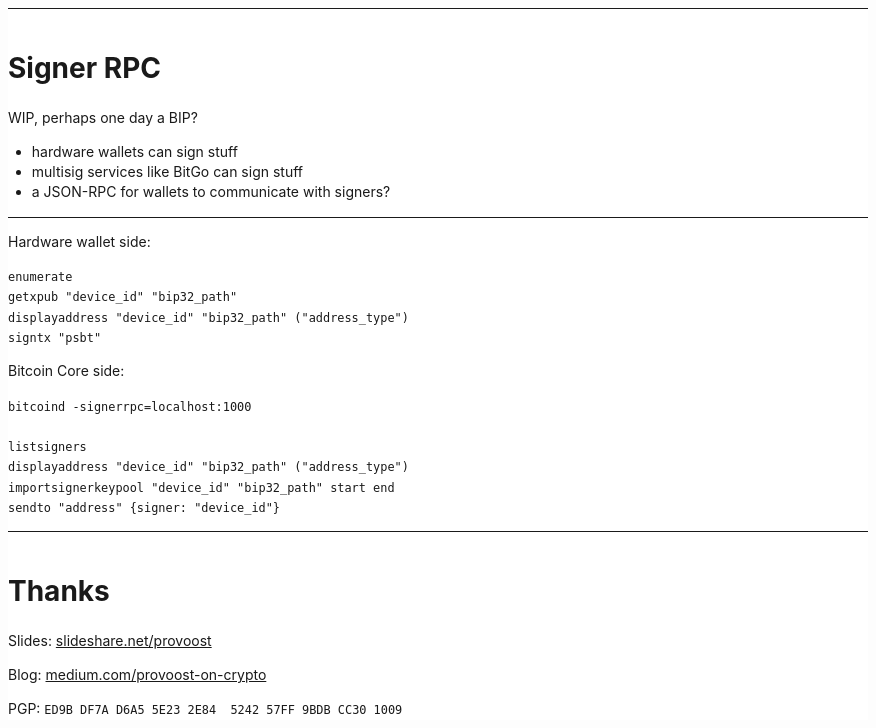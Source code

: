 
---

# Signer RPC

WIP, perhaps one day a BIP?

* hardware wallets can sign stuff
* multisig services like BitGo can sign stuff
* a JSON-RPC for wallets to communicate with signers?

---

Hardware wallet side:

```
enumerate
getxpub "device_id" "bip32_path"
displayaddress "device_id" "bip32_path" ("address_type")
signtx "psbt"
```

Bitcoin Core side:

```
bitcoind -signerrpc=localhost:1000

listsigners
displayaddress "device_id" "bip32_path" ("address_type")
importsignerkeypool "device_id" "bip32_path" start end
sendto "address" {signer: "device_id"}
```

---

# Thanks
Slides: [slideshare.net/provoost](https://slideshare.net/provoost)

Blog: [medium.com/provoost-on-crypto](https://medium.com/provoost-on-crypto)

PGP: 
`ED9B DF7A D6A5 5E23 2E84  5242 57FF 9BDB CC30 1009`

